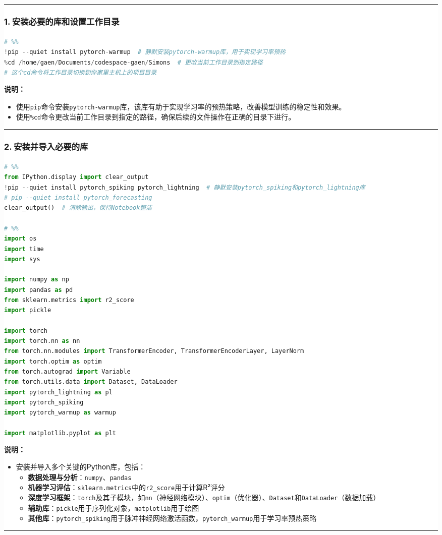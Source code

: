 
---

### 1. **安装必要的库和设置工作目录**

```python
# %%
!pip --quiet install pytorch-warmup  # 静默安装pytorch-warmup库，用于实现学习率预热
%cd /home/gaen/Documents/codespace-gaen/Simons  # 更改当前工作目录到指定路径
# 这个cd命令将工作目录切换到你家里主机上的项目目录
```

**说明：**
- 使用`pip`命令安装`pytorch-warmup`库，该库有助于实现学习率的预热策略，改善模型训练的稳定性和效果。
- 使用`%cd`命令更改当前工作目录到指定的路径，确保后续的文件操作在正确的目录下进行。

---

### 2. **安装并导入必要的库**

```python
# %%
from IPython.display import clear_output 
!pip --quiet install pytorch_spiking pytorch_lightning  # 静默安装pytorch_spiking和pytorch_lightning库
# pip --quiet install pytorch_forecasting 
clear_output()  # 清除输出，保持Notebook整洁

# %%
import os
import time
import sys

import numpy as np
import pandas as pd
from sklearn.metrics import r2_score
import pickle

import torch
import torch.nn as nn
from torch.nn.modules import TransformerEncoder, TransformerEncoderLayer, LayerNorm
import torch.optim as optim
from torch.autograd import Variable
from torch.utils.data import Dataset, DataLoader
import pytorch_lightning as pl
import pytorch_spiking
import pytorch_warmup as warmup

import matplotlib.pyplot as plt
```

**说明：**
- 安装并导入多个关键的Python库，包括：
  - **数据处理与分析**：`numpy`、`pandas`
  - **机器学习评估**：`sklearn.metrics`中的`r2_score`用于计算R²评分
  - **深度学习框架**：`torch`及其子模块，如`nn`（神经网络模块）、`optim`（优化器）、`Dataset`和`DataLoader`（数据加载）
  - **辅助库**：`pickle`用于序列化对象，`matplotlib`用于绘图
  - **其他库**：`pytorch_spiking`用于脉冲神经网络激活函数，`pytorch_warmup`用于学习率预热策略

---